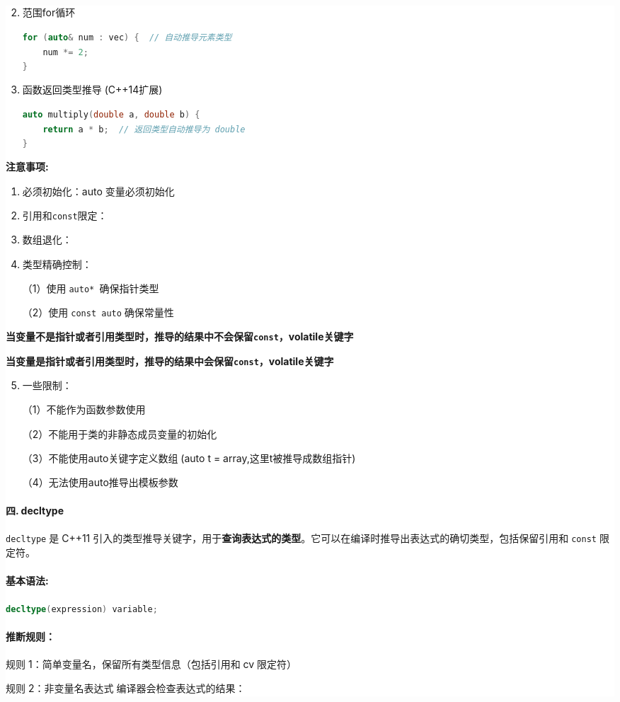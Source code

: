    

2. 范围for循环

   ```cpp
   for (auto& num : vec) {  // 自动推导元素类型
       num *= 2;
   }
   ```

   

3. 函数返回类型推导 (C++14扩展)

   ```cpp
   auto multiply(double a, double b) {
       return a * b;  // 返回类型自动推导为 double
   }
   ```

__注意事项:__

1. 必须初始化：auto 变量必须初始化

2. 引用和`const`限定：

3. 数组退化：

4. 类型精确控制：

   （1）使用 `auto* `确保指针类型

   （2）使用 `const auto` 确保常量性

​	__当变量不是指针或者引用类型时，推导的结果中不会保留`const`，volatile关键字__

​	__当变量是指针或者引用类型时，推导的结果中会保留`const`，volatile关键字__

5. 一些限制：

   （1）不能作为函数参数使用

   （2）不能用于类的非静态成员变量的初始化

   （3）不能使用auto关键字定义数组 (auto t = array,这里t被推导成数组指针)

   （4）无法使用auto推导出模板参数



#### 四. decltype

`decltype` 是 C++11 引入的类型推导关键字，用于**查询表达式的类型**。它可以在编译时推导出表达式的确切类型，包括保留引用和 `const` 限定符。

#### 基本语法:

```cpp
decltype(expression) variable;
```

#### 推断规则：

规则 1：简单变量名，保留所有类型信息（包括引用和 cv 限定符）

规则 2：非变量名表达式
	编译器会检查表达式的结果：
